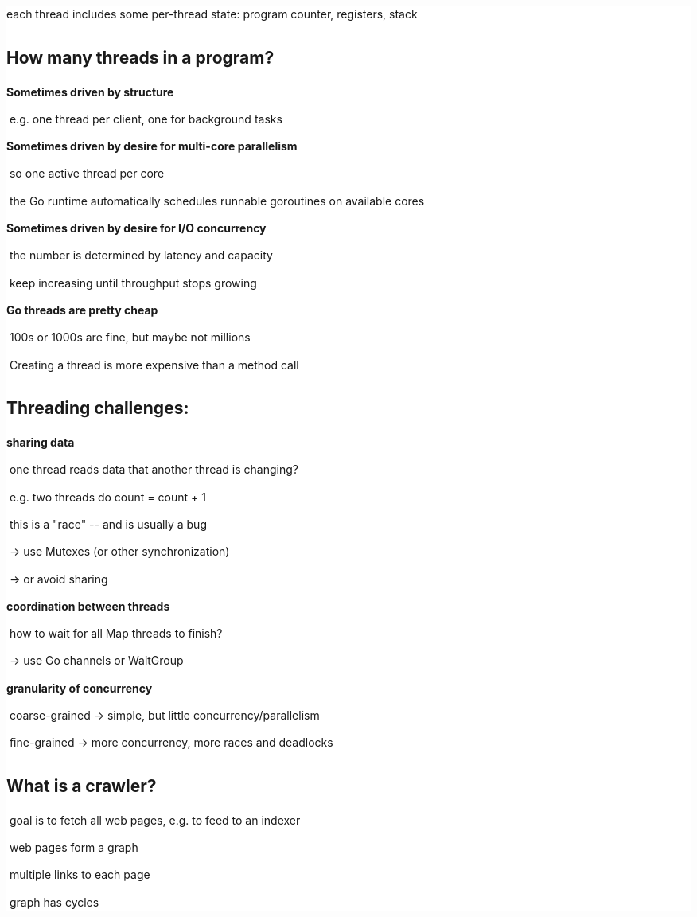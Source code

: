 each thread includes some per-thread state: program counter, registers, stack

## How many threads in a program?

**Sometimes driven by structure**

​	e.g. one thread per client, one for background tasks

**Sometimes driven by desire for multi-core parallelism**

​	so one active thread per core

​	the Go runtime automatically schedules runnable goroutines on available cores

**Sometimes driven by desire for I/O concurrency**

​	the number is determined by latency and capacity

​	keep increasing until throughput stops growing

**Go threads are pretty cheap**

​	100s or 1000s are fine, but maybe not millions

​	Creating a thread is more expensive than a method call

## Threading challenges:
**sharing data** 

​	one thread reads data that another thread is changing?

​	e.g. two threads do count = count + 1

​	this is a "race" -- and is usually a bug

​	-> use Mutexes (or other synchronization)

​	-> or avoid sharing

**coordination between threads**

​	how to wait for all Map threads to finish?

​	-> use Go channels or WaitGroup

**granularity of concurrency**

​	coarse-grained -> simple, but little concurrency/parallelism

​	fine-grained -> more concurrency, more races and deadlocks


## What is a crawler?
​	goal is to fetch all web pages, e.g. to feed to an indexer

​	web pages form a graph

​	multiple links to each page

​	graph has cycles
